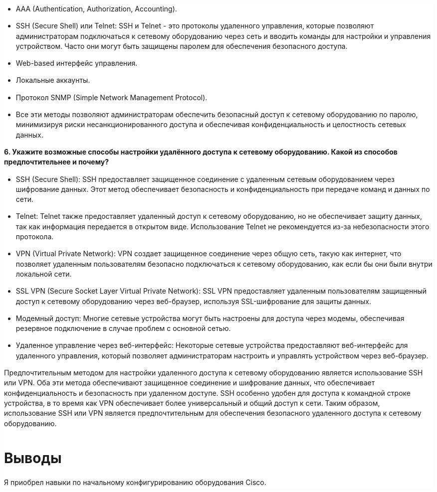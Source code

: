 - AAA (Authentication, Authorization, Accounting).  

- SSH (Secure Shell) или Telnet: SSH и Telnet - это протоколы удаленного управления, которые позволяют администраторам подключаться к сетевому оборудованию через сеть и вводить команды для настройки и управления устройством. Часто они могут быть защищены паролем для обеспечения безопасного доступа.  

- Web-based интерфейс управления.  

- Локальные аккаунты.  

- Протокол SNMP (Simple Network Management Protocol). 
 
- Все эти методы позволяют администраторам обеспечить безопасный доступ к сетевому оборудованию по паролю, минимизируя риски несанкционированного доступа и обеспечивая конфиденциальность и целостность сетевых данных.

**6. Укажите возможные способы настройки удалённого доступа к сетевому оборудованию. Какой из способов предпочтительнее и почему?**  

- SSH (Secure Shell): SSH предоставляет защищенное соединение с удаленным сетевым оборудованием через шифрование данных. Этот метод обеспечивает безопасность и конфиденциальность при передаче команд и данных по сети.  

- Telnet: Telnet также предоставляет удаленный доступ к сетевому оборудованию, но не обеспечивает защиту данных, так как информация передается в открытом виде. Использование Telnet не рекомендуется из-за небезопасности этого протокола.  

- VPN (Virtual Private Network): VPN создает защищенное соединение через общую сеть, такую как интернет, что позволяет удаленным пользователям безопасно подключаться к сетевому оборудованию, как если бы они были внутри локальной сети.  

- SSL VPN (Secure Socket Layer Virtual Private Network): SSL VPN предоставляет удаленным пользователям защищенный доступ к сетевому оборудованию через веб-браузер, используя SSL-шифрование для защиты данных.  

- Модемный доступ: Многие сетевые устройства могут быть настроены для доступа через модемы, обеспечивая резервное подключение в случае проблем с основной сетью.  

- Удаленное управление через веб-интерфейс: Некоторые сетевые устройства предоставляют веб-интерфейс для удаленного управления, который позволяет администраторам настроить и управлять устройством через веб-браузер.  

Предпочтительным методом для настройки удаленного доступа к сетевому оборудованию является использование SSH или VPN. Оба эти метода обеспечивают защищенное соединение и шифрование данных, что обеспечивает конфиденциальность и безопасность при удаленном доступе. SSH особенно удобен для доступа к командной строке устройства, в то время как VPN обеспечивает более универсальный и общий доступ к сети. Таким образом, использование SSH или VPN является предпочтительным для обеспечения безопасного удаленного доступа к сетевому оборудованию.

# Выводы

Я приобрел навыки по начальному конфигурированию оборудования
Cisco.
